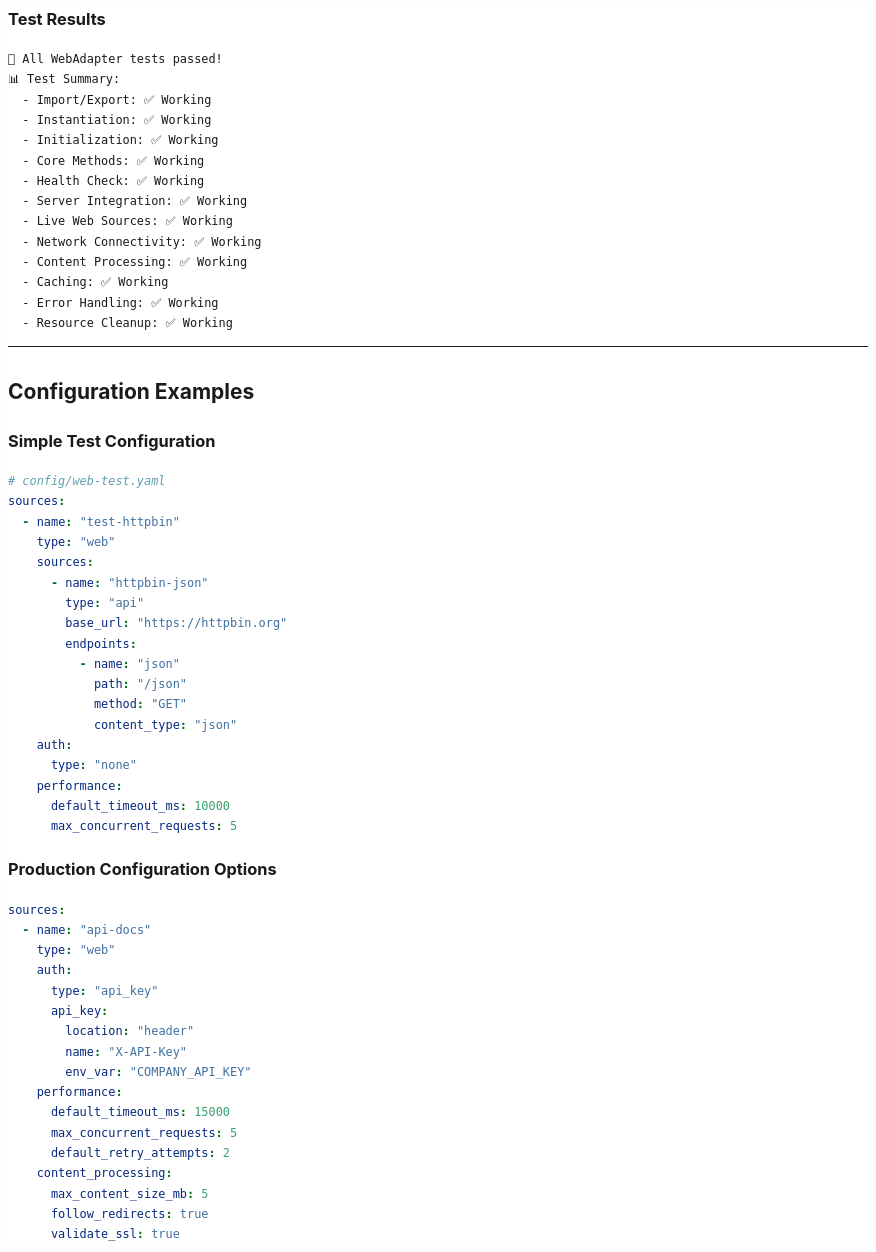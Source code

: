 ### Test Results
```
🎉 All WebAdapter tests passed!
📊 Test Summary:
  - Import/Export: ✅ Working
  - Instantiation: ✅ Working  
  - Initialization: ✅ Working
  - Core Methods: ✅ Working
  - Health Check: ✅ Working
  - Server Integration: ✅ Working
  - Live Web Sources: ✅ Working
  - Network Connectivity: ✅ Working
  - Content Processing: ✅ Working
  - Caching: ✅ Working
  - Error Handling: ✅ Working
  - Resource Cleanup: ✅ Working
```

---

## Configuration Examples

### Simple Test Configuration
```yaml
# config/web-test.yaml
sources:
  - name: "test-httpbin"
    type: "web"
    sources:
      - name: "httpbin-json"
        type: "api" 
        base_url: "https://httpbin.org"
        endpoints:
          - name: "json"
            path: "/json"
            method: "GET"
            content_type: "json"
    auth:
      type: "none"
    performance:
      default_timeout_ms: 10000
      max_concurrent_requests: 5
```

### Production Configuration Options
```yaml
sources:
  - name: "api-docs"
    type: "web" 
    auth:
      type: "api_key"
      api_key:
        location: "header"
        name: "X-API-Key"
        env_var: "COMPANY_API_KEY"
    performance:
      default_timeout_ms: 15000
      max_concurrent_requests: 5
      default_retry_attempts: 2
    content_processing:
      max_content_size_mb: 5
      follow_redirects: true
      validate_ssl: true
```